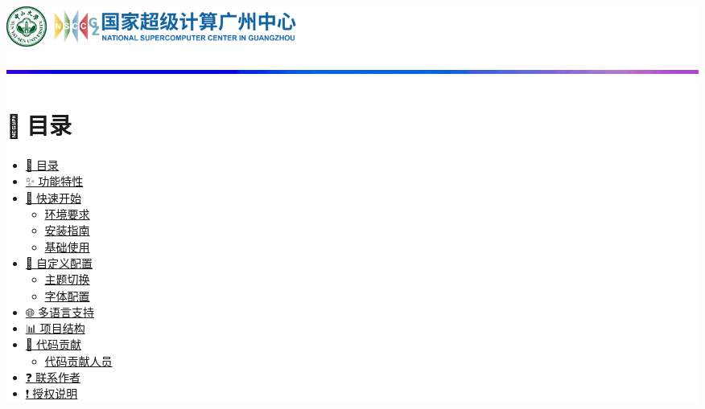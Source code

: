 <a href="https://github.com/LulietLyan/SYSU-Beamer"><img src="./image/SYSU.svg" height=50pt alt="lulietlyan" /></a>
<a href="https://github.com/LulietLyan/SYSU-Beamer"><img src="./image/NSCC-GZ.svg" height=50pt alt="lulietlyan" /></a>
</p>

<img src="./image/line-neon.gif" width=100%><br>

# 📕 目录
- [📕 目录](#-目录)
- [✨ 功能特性](#-功能特性)
- [🚀 快速开始](#-快速开始)
  - [环境要求](#环境要求)
  - [安装指南](#安装指南)
  - [基础使用](#基础使用)
- [🎨 自定义配置](#-自定义配置)
  - [主题切换](#主题切换)
  - [字体配置](#字体配置)
- [🌐 多语言支持](#-多语言支持)
- [📊 项目结构](#-项目结构)
- [🤝 代码贡献](#-代码贡献)
  - [代码贡献人员](#代码贡献人员)
- [❓ 联系作者](#-联系作者)
- [❗ 授权说明](#-授权说明)
